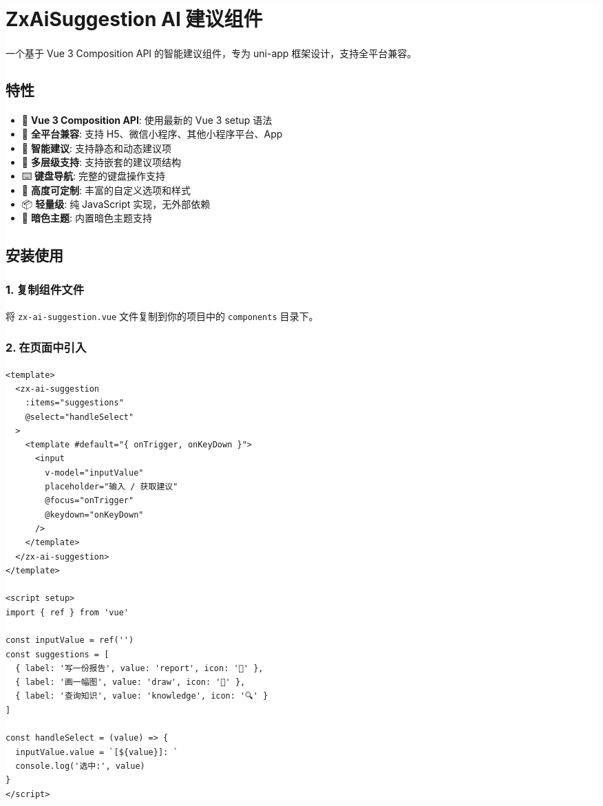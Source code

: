 # ZxAiSuggestion AI 建议组件

一个基于 Vue 3 Composition API 的智能建议组件，专为 uni-app 框架设计，支持全平台兼容。

## 特性

- 🚀 **Vue 3 Composition API**: 使用最新的 Vue 3 setup 语法
- 📱 **全平台兼容**: 支持 H5、微信小程序、其他小程序平台、App
- 🎯 **智能建议**: 支持静态和动态建议项
- 🌳 **多层级支持**: 支持嵌套的建议项结构
- ⌨️ **键盘导航**: 完整的键盘操作支持
- 🎨 **高度可定制**: 丰富的自定义选项和样式
- 📦 **轻量级**: 纯 JavaScript 实现，无外部依赖
- 🌙 **暗色主题**: 内置暗色主题支持

## 安装使用

### 1. 复制组件文件

将 `zx-ai-suggestion.vue` 文件复制到你的项目中的 `components` 目录下。

### 2. 在页面中引入

```vue
<template>
  <zx-ai-suggestion
    :items="suggestions"
    @select="handleSelect"
  >
    <template #default="{ onTrigger, onKeyDown }">
      <input 
        v-model="inputValue"
        placeholder="输入 / 获取建议"
        @focus="onTrigger"
        @keydown="onKeyDown"
      />
    </template>
  </zx-ai-suggestion>
</template>

<script setup>
import { ref } from 'vue'

const inputValue = ref('')
const suggestions = [
  { label: '写一份报告', value: 'report', icon: '📝' },
  { label: '画一幅图', value: 'draw', icon: '🎨' },
  { label: '查询知识', value: 'knowledge', icon: '🔍' }
]

const handleSelect = (value) => {
  inputValue.value = `[${value}]: `
  console.log('选中:', value)
}
</script>
```

